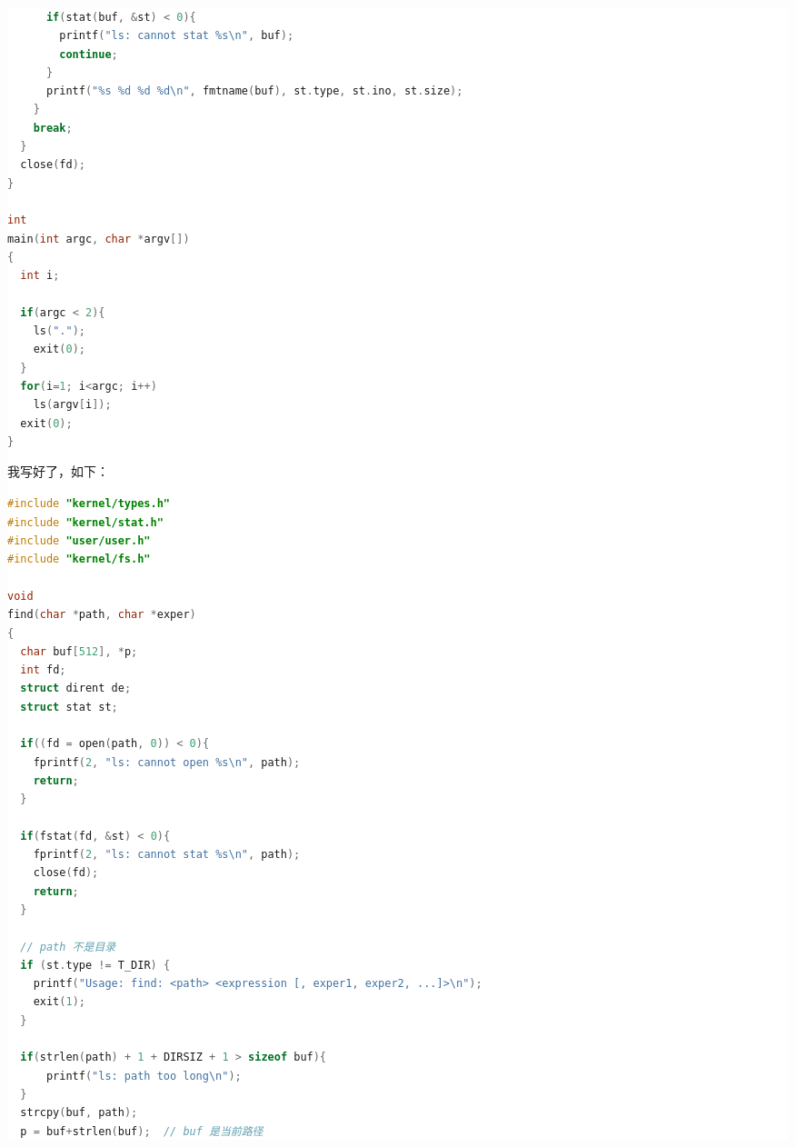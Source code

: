 ```c
      if(stat(buf, &st) < 0){
        printf("ls: cannot stat %s\n", buf);
        continue;
      }
      printf("%s %d %d %d\n", fmtname(buf), st.type, st.ino, st.size);
    }
    break;
  }
  close(fd);
}

int
main(int argc, char *argv[])
{
  int i;

  if(argc < 2){
    ls(".");
    exit(0);
  }
  for(i=1; i<argc; i++)
    ls(argv[i]);
  exit(0);
}
```

我写好了，如下：

```c
#include "kernel/types.h"
#include "kernel/stat.h"
#include "user/user.h"
#include "kernel/fs.h"

void
find(char *path, char *exper)
{
  char buf[512], *p;
  int fd;
  struct dirent de;
  struct stat st;

  if((fd = open(path, 0)) < 0){
    fprintf(2, "ls: cannot open %s\n", path);
    return;
  }

  if(fstat(fd, &st) < 0){
    fprintf(2, "ls: cannot stat %s\n", path);
    close(fd);
    return;
  }

  // path 不是目录
  if (st.type != T_DIR) {
    printf("Usage: find: <path> <expression [, exper1, exper2, ...]>\n");
    exit(1);
  }

  if(strlen(path) + 1 + DIRSIZ + 1 > sizeof buf){
      printf("ls: path too long\n");
  }
  strcpy(buf, path);
  p = buf+strlen(buf);  // buf 是当前路径
```